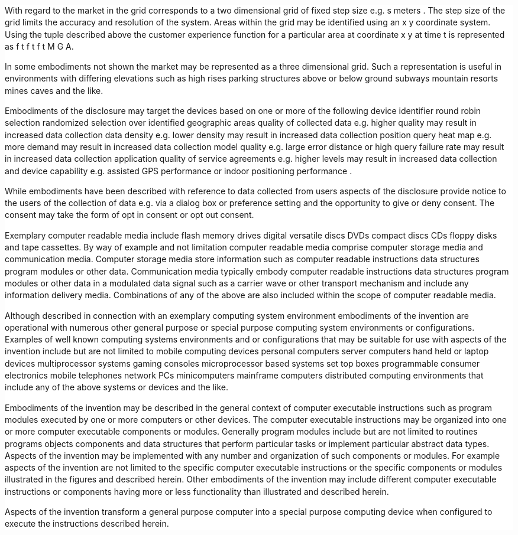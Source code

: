 With regard to the market in the grid corresponds to a two dimensional grid of fixed step size e.g. s meters . The step size of the grid limits the accuracy and resolution of the system. Areas within the grid may be identified using an x y coordinate system. Using the tuple described above the customer experience function for a particular area at coordinate x y at time t is represented as f t f t f t M G A.

In some embodiments not shown the market may be represented as a three dimensional grid. Such a representation is useful in environments with differing elevations such as high rises parking structures above or below ground subways mountain resorts mines caves and the like.

Embodiments of the disclosure may target the devices based on one or more of the following device identifier round robin selection randomized selection over identified geographic areas quality of collected data e.g. higher quality may result in increased data collection data density e.g. lower density may result in increased data collection position query heat map e.g. more demand may result in increased data collection model quality e.g. large error distance or high query failure rate may result in increased data collection application quality of service agreements e.g. higher levels may result in increased data collection and device capability e.g. assisted GPS performance or indoor positioning performance .

While embodiments have been described with reference to data collected from users aspects of the disclosure provide notice to the users of the collection of data e.g. via a dialog box or preference setting and the opportunity to give or deny consent. The consent may take the form of opt in consent or opt out consent.

Exemplary computer readable media include flash memory drives digital versatile discs DVDs compact discs CDs floppy disks and tape cassettes. By way of example and not limitation computer readable media comprise computer storage media and communication media. Computer storage media store information such as computer readable instructions data structures program modules or other data. Communication media typically embody computer readable instructions data structures program modules or other data in a modulated data signal such as a carrier wave or other transport mechanism and include any information delivery media. Combinations of any of the above are also included within the scope of computer readable media.

Although described in connection with an exemplary computing system environment embodiments of the invention are operational with numerous other general purpose or special purpose computing system environments or configurations. Examples of well known computing systems environments and or configurations that may be suitable for use with aspects of the invention include but are not limited to mobile computing devices personal computers server computers hand held or laptop devices multiprocessor systems gaming consoles microprocessor based systems set top boxes programmable consumer electronics mobile telephones network PCs minicomputers mainframe computers distributed computing environments that include any of the above systems or devices and the like.

Embodiments of the invention may be described in the general context of computer executable instructions such as program modules executed by one or more computers or other devices. The computer executable instructions may be organized into one or more computer executable components or modules. Generally program modules include but are not limited to routines programs objects components and data structures that perform particular tasks or implement particular abstract data types. Aspects of the invention may be implemented with any number and organization of such components or modules. For example aspects of the invention are not limited to the specific computer executable instructions or the specific components or modules illustrated in the figures and described herein. Other embodiments of the invention may include different computer executable instructions or components having more or less functionality than illustrated and described herein.

Aspects of the invention transform a general purpose computer into a special purpose computing device when configured to execute the instructions described herein.
